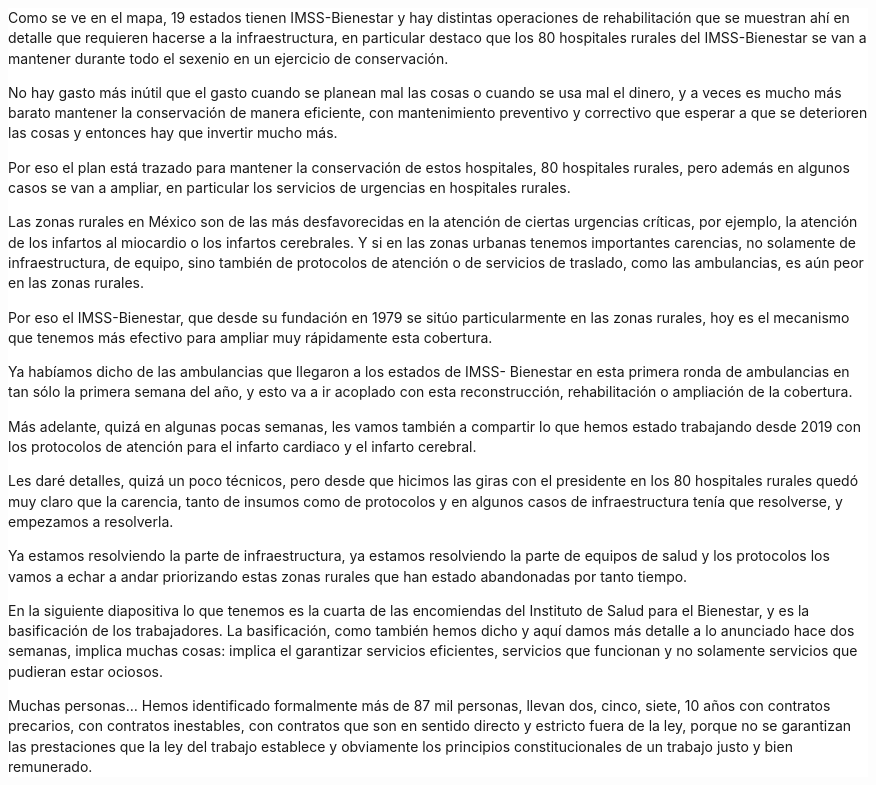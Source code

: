 Como se ve en el mapa, 19 estados tienen IMSS-Bienestar y hay distintas
operaciones de rehabilitación que se muestran ahí en detalle que requieren
hacerse a la infraestructura, en particular destaco que los 80 hospitales
rurales del IMSS-Bienestar se van a mantener durante todo el sexenio en un
ejercicio de conservación.

No hay gasto más inútil que el gasto cuando se planean mal las cosas o cuando
se usa mal el dinero, y a veces es mucho más barato mantener la conservación
de manera eficiente, con mantenimiento preventivo y correctivo que esperar a
que se deterioren las cosas y entonces hay que invertir mucho más.

Por eso el plan está trazado para mantener la conservación de estos
hospitales, 80 hospitales rurales, pero además en algunos casos se van a
ampliar, en particular los servicios de urgencias en hospitales rurales.

Las zonas rurales en México son de las más desfavorecidas en la atención de
ciertas urgencias críticas, por ejemplo, la atención de los infartos al
miocardio o los infartos cerebrales. Y si en las zonas urbanas tenemos
importantes carencias, no solamente de infraestructura, de equipo, sino
también de protocolos de atención o de servicios de traslado, como las
ambulancias, es aún peor en las zonas rurales.

Por eso el IMSS-Bienestar, que desde su fundación en 1979 se sitúo
particularmente en las zonas rurales, hoy es el mecanismo que tenemos más
efectivo para ampliar muy rápidamente esta cobertura.

Ya habíamos dicho de las ambulancias que llegaron a los estados de IMSS-
Bienestar en esta primera ronda de ambulancias en tan sólo la primera semana
del año, y esto va a ir acoplado con esta reconstrucción, rehabilitación o
ampliación de la cobertura.

Más adelante, quizá en algunas pocas semanas, les vamos también a compartir lo
que hemos estado trabajando desde 2019 con los protocolos de atención para el
infarto cardiaco y el infarto cerebral.

Les daré detalles, quizá un poco técnicos, pero desde que hicimos las giras
con el presidente en los 80 hospitales rurales quedó muy claro que la
carencia, tanto de insumos como de protocolos y en algunos casos de
infraestructura tenía que resolverse, y empezamos a resolverla.

Ya estamos resolviendo la parte de infraestructura, ya estamos resolviendo la
parte de equipos de salud y los protocolos los vamos a echar a andar
priorizando estas zonas rurales que han estado abandonadas por tanto tiempo.

En la siguiente diapositiva lo que tenemos es la cuarta de las encomiendas del
Instituto de Salud para el Bienestar, y es la basificación de los
trabajadores. La basificación, como también hemos dicho y aquí damos más
detalle a lo anunciado hace dos semanas, implica muchas cosas: implica el
garantizar servicios eficientes, servicios que funcionan y no solamente
servicios que pudieran estar ociosos.

Muchas personas… Hemos identificado formalmente más de 87 mil personas, llevan
dos, cinco, siete, 10 años con contratos precarios, con contratos inestables,
con contratos que son en sentido directo y estricto fuera de la ley, porque no
se garantizan las prestaciones que la ley del trabajo establece y obviamente
los principios constitucionales de un trabajo justo y bien remunerado.
